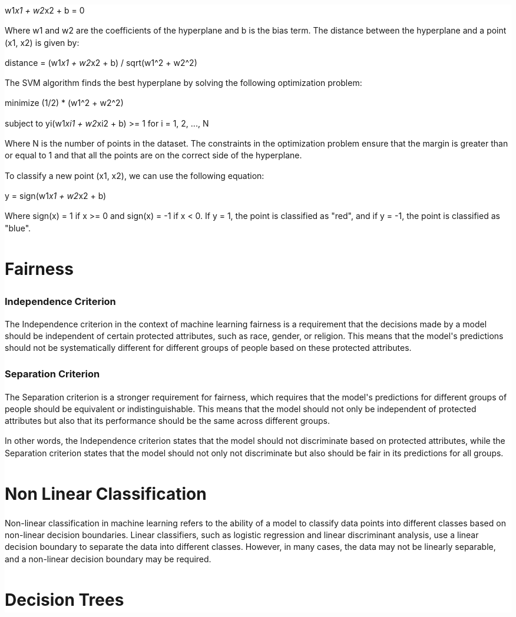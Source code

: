 w1*x1 + w2*x2 + b = 0

Where w1 and w2 are the coefficients of the hyperplane and b is the bias term. The distance between the hyperplane and a point (x1, x2) is given by:

distance = (w1*x1 + w2*x2 + b) / sqrt(w1^2 + w2^2)

The SVM algorithm finds the best hyperplane by solving the following optimization problem:

minimize (1/2) * (w1^2 + w2^2)

subject to yi(w1*xi1 + w2*xi2 + b) >= 1 for i = 1, 2, ..., N

Where N is the number of points in the dataset. The constraints in the optimization problem ensure that the margin is greater than or equal to 1 and that all the points are on the correct side of the hyperplane.

To classify a new point (x1, x2), we can use the following equation:

y = sign(w1*x1 + w2*x2 + b)

Where sign(x) = 1 if x >= 0 and sign(x) = -1 if x < 0. If y = 1, the point is classified as "red", and if y = -1, the point is classified as "blue".

# Fairness

### 

### Independence Criterion

The Independence criterion in the context of machine learning fairness is a requirement that the decisions made by a model should be independent of certain protected attributes, such as race, gender, or religion. This means that the model's predictions should not be systematically different for different groups of people based on these protected attributes.

### Separation Criterion

The Separation criterion is a stronger requirement for fairness, which requires that the model's predictions for different groups of people should be equivalent or indistinguishable. This means that the model should not only be independent of protected attributes but also that its performance should be the same across different groups.

In other words, the Independence criterion states that the model should not discriminate based on protected attributes, while the Separation criterion states that the model should not only not discriminate but also should be fair in its predictions for all groups.

# Non Linear Classification

Non-linear classification in machine learning refers to the ability of a model to classify data points into different classes based on non-linear decision boundaries. Linear classifiers, such as logistic regression and linear discriminant analysis, use a linear decision boundary to separate the data into different classes. However, in many cases, the data may not be linearly separable, and a non-linear decision boundary may be required.

# Decision Trees
